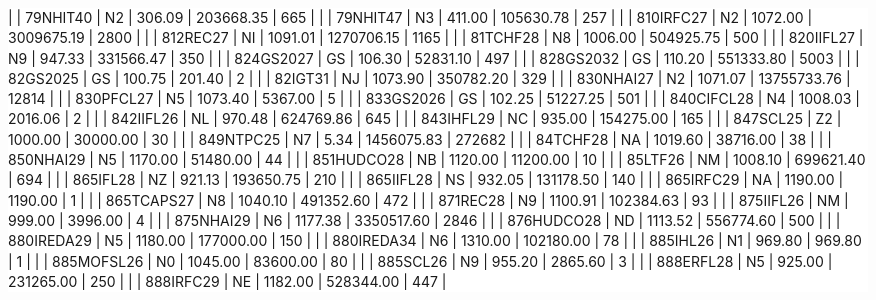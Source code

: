|  | 79NHIT40 | N2 | 306.09 | 203668.35 | 665 |
|  | 79NHIT47 | N3 | 411.00 | 105630.78 | 257 |
|  | 810IRFC27 | N2 | 1072.00 | 3009675.19 | 2800 |
|  | 812REC27 | NI | 1091.01 | 1270706.15 | 1165 |
|  | 81TCHF28 | N8 | 1006.00 | 504925.75 | 500 |
|  | 820IIFL27 | N9 | 947.33 | 331566.47 | 350 |
|  | 824GS2027 | GS | 106.30 | 52831.10 | 497 |
|  | 828GS2032 | GS | 110.20 | 551333.80 | 5003 |
|  | 82GS2025 | GS | 100.75 | 201.40 | 2 |
|  | 82IGT31 | NJ | 1073.90 | 350782.20 | 329 |
|  | 830NHAI27 | N2 | 1071.07 | 13755733.76 | 12814 |
|  | 830PFCL27 | N5 | 1073.40 | 5367.00 | 5 |
|  | 833GS2026 | GS | 102.25 | 51227.25 | 501 |
|  | 840CIFCL28 | N4 | 1008.03 | 2016.06 | 2 |
|  | 842IIFL26 | NL | 970.48 | 624769.86 | 645 |
|  | 843IHFL29 | NC | 935.00 | 154275.00 | 165 |
|  | 847SCL25 | Z2 | 1000.00 | 30000.00 | 30 |
|  | 849NTPC25 | N7 | 5.34 | 1456075.83 | 272682 |
|  | 84TCHF28 | NA | 1019.60 | 38716.00 | 38 |
|  | 850NHAI29 | N5 | 1170.00 | 51480.00 | 44 |
|  | 851HUDCO28 | NB | 1120.00 | 11200.00 | 10 |
|  | 85LTF26 | NM | 1008.10 | 699621.40 | 694 |
|  | 865IFL28 | NZ | 921.13 | 193650.75 | 210 |
|  | 865IIFL28 | NS | 932.05 | 131178.50 | 140 |
|  | 865IRFC29 | NA | 1190.00 | 1190.00 | 1 |
|  | 865TCAPS27 | N8 | 1040.10 | 491352.60 | 472 |
|  | 871REC28 | N9 | 1100.91 | 102384.63 | 93 |
|  | 875IIFL26 | NM | 999.00 | 3996.00 | 4 |
|  | 875NHAI29 | N6 | 1177.38 | 3350517.60 | 2846 |
|  | 876HUDCO28 | ND | 1113.52 | 556774.60 | 500 |
|  | 880IREDA29 | N5 | 1180.00 | 177000.00 | 150 |
|  | 880IREDA34 | N6 | 1310.00 | 102180.00 | 78 |
|  | 885IHL26 | N1 | 969.80 | 969.80 | 1 |
|  | 885MOFSL26 | N0 | 1045.00 | 83600.00 | 80 |
|  | 885SCL26 | N9 | 955.20 | 2865.60 | 3 |
|  | 888ERFL28 | N5 | 925.00 | 231265.00 | 250 |
|  | 888IRFC29 | NE | 1182.00 | 528344.00 | 447 |